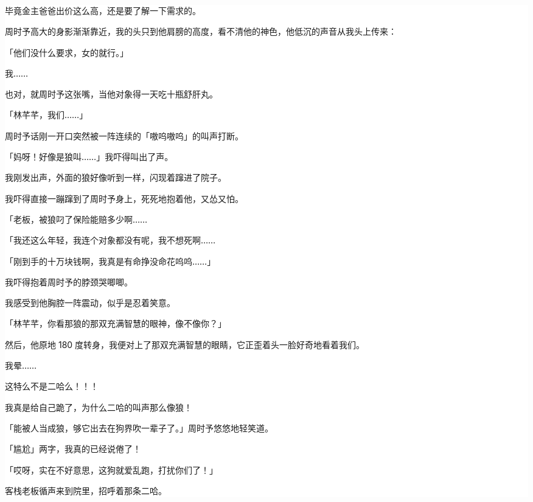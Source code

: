 
毕竟金主爸爸出价这么高，还是要了解一下需求的。


周时予高大的身影渐渐靠近，我的头只到他肩膀的高度，看不清他的神色，他低沉的声音从我头上传来：


「他们没什么要求，女的就行。」


我……


也对，就周时予这张嘴，当他对象得一天吃十瓶舒肝丸。


「林芊芊，我们……」


周时予话刚一开口突然被一阵连续的「嗷呜嗷呜」的叫声打断。


「妈呀！好像是狼叫……」我吓得叫出了声。


我刚发出声，外面的狼好像听到一样，闪现着蹿进了院子。


我吓得直接一蹦蹿到了周时予身上，死死地抱着他，又怂又怕。


「老板，被狼叼了保险能赔多少啊……


「我还这么年轻，我连个对象都没有呢，我不想死啊……


「刚到手的十万块钱啊，我真是有命挣没命花呜呜……」


我吓得抱着周时予的脖颈哭唧唧。


我感受到他胸腔一阵震动，似乎是忍着笑意。


「林芊芊，你看那狼的那双充满智慧的眼神，像不像你？」


然后，他原地 180 度转身，我便对上了那双充满智慧的眼睛，它正歪着头一脸好奇地看着我们。


我晕……


这特么不是二哈么！！！


我真是给自己跪了，为什么二哈的叫声那么像狼！


「能被人当成狼，够它出去在狗界吹一辈子了。」周时予悠悠地轻笑道。


「尴尬」两字，我真的已经说倦了！


「哎呀，实在不好意思，这狗就爱乱跑，打扰你们了！」


客栈老板循声来到院里，招呼着那条二哈。

